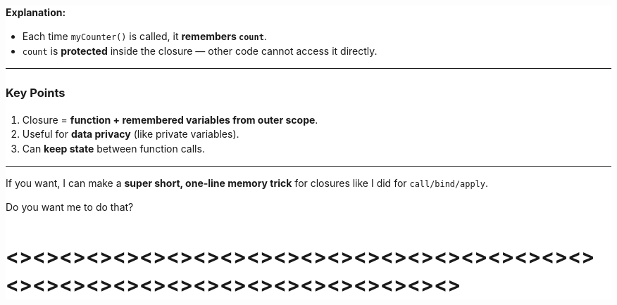 **Explanation:**

* Each time `myCounter()` is called, it **remembers `count`**.
* `count` is **protected** inside the closure — other code cannot access it directly.

---

### **Key Points**

1. Closure = **function + remembered variables from outer scope**.
2. Useful for **data privacy** (like private variables).
3. Can **keep state** between function calls.

---

If you want, I can make a **super short, one-line memory trick** for closures like I did for `call/bind/apply`.

Do you want me to do that?

# <><><><><><><><><><><><><><><><><><><><><><><><><><><><><><><><><><><><><><><>
